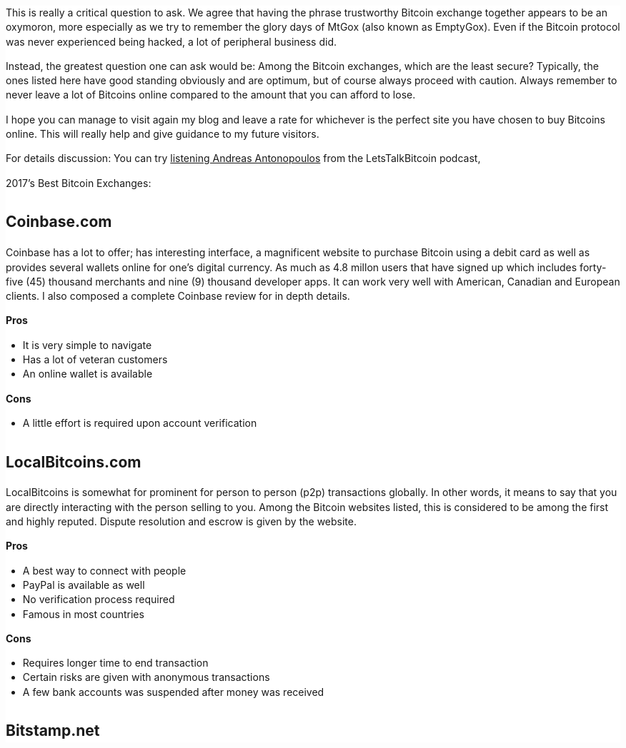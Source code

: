 <p>This is really a critical question to ask. We agree that having the phrase trustworthy Bitcoin exchange together appears to be an oxymoron, more especially as we try to remember the glory days of MtGox (also known as EmptyGox). Even if the Bitcoin protocol was never experienced being hacked, a lot of peripheral business did. </p>

<p>Instead, the greatest question one can ask would be: Among the Bitcoin exchanges, which are the least secure? Typically, the ones listed here have good standing obviously and are optimum, but of course always proceed with caution. Always remember to never leave a lot of Bitcoins online compared to the amount that you can afford to lose. </p>

<p>I hope you can manage to visit again my blog and leave a rate for whichever is the perfect site you have chosen to buy Bitcoins online. This will really help and give guidance to my future visitors.</p>

<p>For details discussion: You can try <a href="/how-to-unload-bitcoin-debit-card-with-spectrocoin/">listening Andreas Antonopoulos</a> from the LetsTalkBitcoin podcast,</p>

<p>2017’s Best Bitcoin Exchanges:</p>

<h2>Coinbase.com</h2>

<p>Coinbase has a lot to offer; has interesting interface, a magnificent website to purchase Bitcoin using a debit card as well as provides several wallets online for one’s digital currency. As much as 4.8 millon users that have signed up which includes forty-five (45) thousand merchants and nine (9) thousand developer apps. It can work very well with American, Canadian and European clients. I also composed a complete Coinbase review for in depth details. </p>

<p><strong>Pros</strong></p>
<ul>
<li>It is very simple to navigate </li>
<li>Has a lot of veteran customers</li>
<li>An online wallet is available</li>
</ul>
<p><strong>Cons</strong></p>
<ul>
<li>A little effort is required upon account verification </li>
</ul>
<h2>LocalBitcoins.com</h2>

<p>LocalBitcoins is somewhat for prominent for person to person (p2p) transactions globally. In other words, it means to say that you are directly interacting with the person selling to you. Among the Bitcoin websites listed, this is considered to be among the first and highly reputed. Dispute resolution and escrow is given by the website. </p>

<p><strong>Pros</strong></p>
<ul>
<li>A best way to connect with people </li>
<li>PayPal is available as well</li>
<li>No verification process required</li>
<li>Famous in most countries</li>
</ul>
<p><strong>Cons</strong></p>
<ul>
<li>Requires longer time to end transaction</li>
<li>Certain risks are given with anonymous transactions</li>
<li>A few bank accounts was suspended after money was received</li>
</ul>
<h2>Bitstamp.net</h2>
